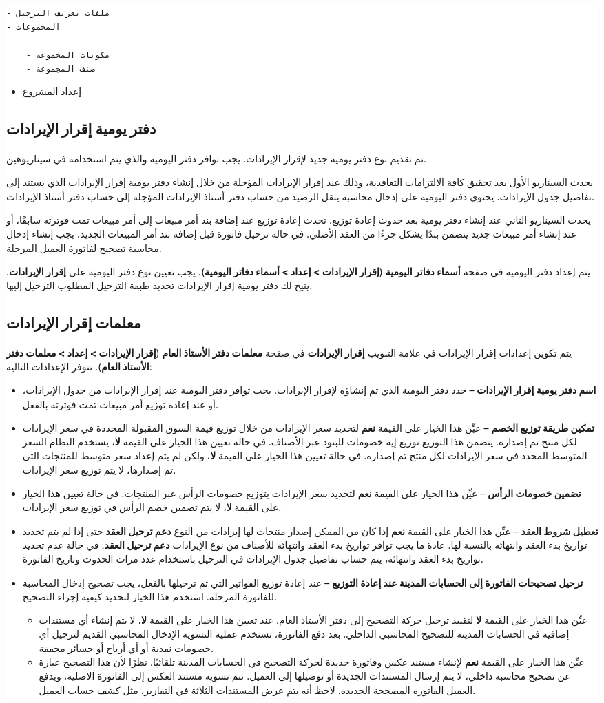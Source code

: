     - ملفات تعريف الترحيل
    - المجموعات

        - مكونات المجموعة
        - صنف المجموعة

- إعداد المشروع

## <a name="revenue-recognition-journals"></a>دفتر يومية إقرار الإيرادات

تم تقديم نوع دفتر يومية جديد لإقرار الإيرادات. يجب توافر دفتر اليومية والذي يتم استخدامه في سيناريوهين.

يحدث السيناريو الأول بعد تحقيق كافة الالتزامات التعاقدية، وذلك عند إقرار الإيرادات المؤجلة من خلال إنشاء دفتر يومية إقرار الإيرادات الذي يستند إلى تفاصيل جدول الإيرادات. يحتوي دفتر اليومية على إدخال محاسبة ينقل الرصيد من حساب دفتر أستاذ الإيرادات المؤجلة إلى حساب دفتر أستاذ الإيرادات.

يحدث السيناريو الثاني عند إنشاء دفتر يومية بعد حدوث إعادة توزيع. تحدث إعادة توزيع عند إضافة بند أمر مبيعات إلى أمر مبيعات تمت فوترته سابقًا، أو عند إنشاء أمر مبيعات جديد يتضمن بندًا يشكل جزءًا من العقد الأصلي. في حالة ترحيل فاتورة قبل إضافة بند أمر المبيعات الجديد، يجب إنشاء إدخال محاسبة تصحيح لفاتورة العميل المرحلة.

يتم إعداد دفتر اليومية في صفحة **أسماء دفاتر اليومية** (**إقرار الإيرادات \> إعداد \> أسماء دفاتر اليومية**). يجب تعيين نوع دفتر اليومية على **إقرار الإيرادات**. يتيح لك دفتر يومية إقرار الإيرادات تحديد طبقة الترحيل المطلوب الترحيل إليها.

## <a name="parameters-for-revenue-recognition"></a>معلمات إقرار الإيرادات

يتم تكوين إعدادات إقرار الإيرادات في علامة التبويب **إقرار الإيرادات** في صفحة **معلمات دفتر الأستاذ العام** (**إقرار الإيرادات \> إعداد \> معلمات دفتر الأستاذ العام**). تتوفر الإعدادات التالية:

- **اسم دفتر يومية إقرار الإيرادات** – حدد دفتر اليومية الذي تم إنشاؤه لإقرار الإيرادات. يجب توافر دفتر اليومية عند إقرار الإيرادات من جدول الإيرادات، أو عند إعادة توزيع أمر مبيعات تمت فوترته بالفعل.
- **تمكين طريقة توزيع الخصم** – عيِّن هذا الخيار على القيمة **نعم** لتحديد سعر الإيرادات من خلال توزيع قيمة السوق المقبولة المحددة في سعر الإيرادات لكل منتج تم إصداره. يتضمن هذا التوزيع توزيع إيه خصومات للبنود عبر الأصناف. في حالة تعيين هذا الخيار على القيمة **لا**، يستخدم النظام السعر المتوسط المحدد في سعر الإيرادات لكل منتج تم إصداره. في حالة تعيين هذا الخيار على القيمة **لا**، ولكن لم يتم إعداد سعر متوسط للمنتجات التي تم إصدارها، لا يتم توزيع سعر الإيرادات.
- **تضمين خصومات الرأس** – عيِّن هذا الخيار على القيمة **نعم** لتحديد سعر الإيرادات بتوزيع خصومات الرأس عبر المنتجات. في حالة تعيين هذا الخيار على القيمة **لا**، لا يتم تضمين خصم الرأس في توزيع سعر الإيرادات.
- **تعطيل شروط العقد** – عيِّن هذا الخيار على القيمة **نعم** إذا كان من الممكن إصدار منتجات لها إيرادات من النوع **دعم ترحيل العقد** حتى إذا لم يتم تحديد تواريخ بدء العقد وانتهائه بالنسبة لها. عادة ما يجب توافر تواريخ بدء العقد وانتهائه للأصناف من نوع الإيرادات **دعم ترحيل العقد**. في حالة عدم تحديد تواريخ بدء العقد وانتهائه، يتم حساب تفاصيل جدول الإيرادات في الترحيل باستخدام عدد مرات الحدوث وتاريخ الفاتورة.
- **ترحيل تصحيحات الفاتورة إلى الحسابات المدينة عند إعادة التوزيع** – عند إعادة توزيع الفواتير التي تم ترحيلها بالفعل، يجب تصحيح إدخال المحاسبة للفاتورة المرحلة. استخدم هذا الخيار لتحديد كيفية إجراء التصحيح.

    - عيِّن هذا الخيار على القيمة **لا** لتقييد ترحيل حركة التصحيح إلى دفتر الأستاذ العام. عند تعيين هذا الخيار على القيمة **لا**، لا يتم إنشاء أي مستندات إضافية في الحسابات المدينة للتصحيح المحاسبي الداخلي. بعد دفع الفاتورة، تستخدم عملية التسوية الإدخال المحاسبي القديم لترحيل أي خصومات نقدية أو أي أرباح أو خسائر محققة.
    - عيِّن هذا الخيار على القيمة **نعم** لإنشاء مستند عكس وفاتورة جديدة لحركة التصحيح في الحسابات المدينة تلقائيًا. نظرًا لأن هذا التصحيح عبارة عن تصحيح محاسبة داخلي، لا يتم إرسال المستندات الجديدة أو توصيلها إلى العميل. تتم تسوية مستند العكس إلى الفاتورة الاصلية، ويدفع العميل الفاتورة المصححة الجديدة. لاحظ أنه يتم عرض المستندات الثلاثة في التقارير، مثل كشف حساب العميل.
